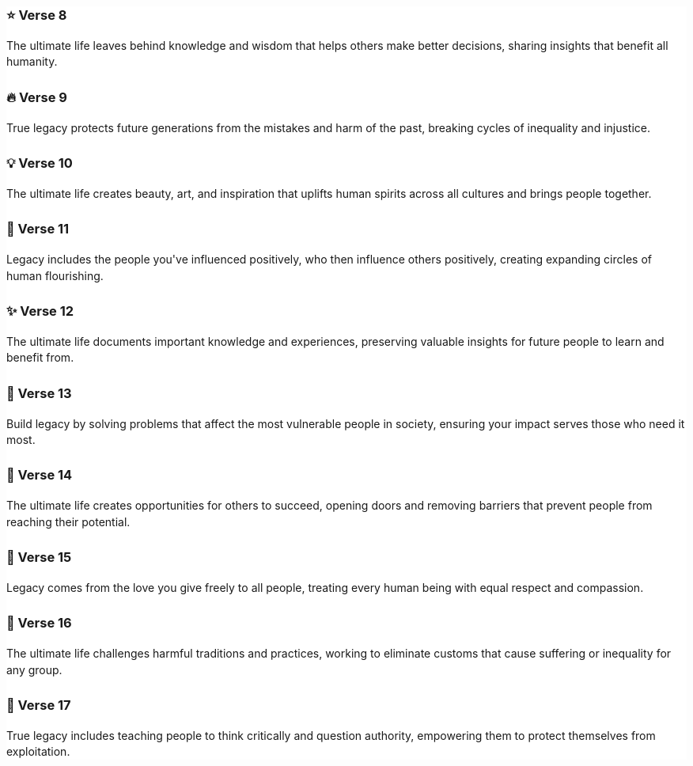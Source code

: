 <div class="verse">
<h3><span class="verse-number">⭐ Verse 8</span></h3>
<p>The ultimate life leaves behind knowledge and wisdom that helps others make better decisions, sharing insights that benefit all humanity.</p>
</div>

<div class="verse">
<h3><span class="verse-number">🔥 Verse 9</span></h3>
<p>True legacy protects future generations from the mistakes and harm of the past, breaking cycles of inequality and injustice.</p>
</div>

<div class="verse">
<h3><span class="verse-number">💡 Verse 10</span></h3>
<p>The ultimate life creates beauty, art, and inspiration that uplifts human spirits across all cultures and brings people together.</p>
</div>

<div class="verse">
<h3><span class="verse-number">💫 Verse 11</span></h3>
<p>Legacy includes the people you've influenced positively, who then influence others positively, creating expanding circles of human flourishing.</p>
</div>

<div class="verse">
<h3><span class="verse-number">✨ Verse 12</span></h3>
<p>The ultimate life documents important knowledge and experiences, preserving valuable insights for future people to learn and benefit from.</p>
</div>

<div class="verse">
<h3><span class="verse-number">🌟 Verse 13</span></h3>
<p>Build legacy by solving problems that affect the most vulnerable people in society, ensuring your impact serves those who need it most.</p>
</div>

<div class="verse">
<h3><span class="verse-number">🎯 Verse 14</span></h3>
<p>The ultimate life creates opportunities for others to succeed, opening doors and removing barriers that prevent people from reaching their potential.</p>
</div>

<div class="verse">
<h3><span class="verse-number">💎 Verse 15</span></h3>
<p>Legacy comes from the love you give freely to all people, treating every human being with equal respect and compassion.</p>
</div>

<div class="verse">
<h3><span class="verse-number">🔮 Verse 16</span></h3>
<p>The ultimate life challenges harmful traditions and practices, working to eliminate customs that cause suffering or inequality for any group.</p>
</div>

<div class="verse">
<h3><span class="verse-number">🌈 Verse 17</span></h3>
<p>True legacy includes teaching people to think critically and question authority, empowering them to protect themselves from exploitation.</p>
</div>
